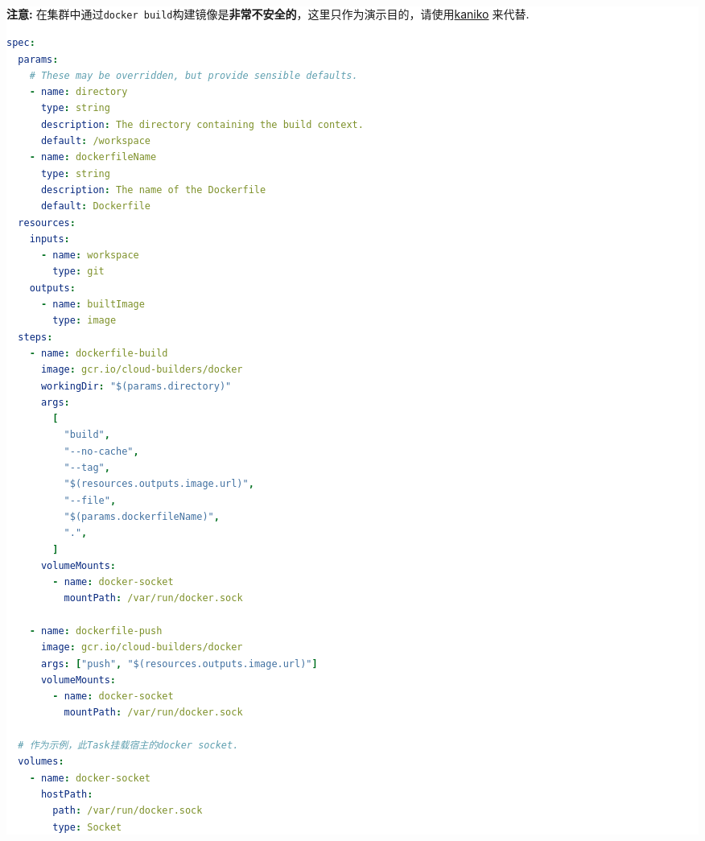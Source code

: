 **注意:** 在集群中通过`docker build`构建镜像是**非常不安全的**，这里只作为演示目的，请使用[kaniko](https://github.com/GoogleContainerTools/kaniko) 来代替.

```yaml
spec:
  params:
    # These may be overridden, but provide sensible defaults.
    - name: directory
      type: string
      description: The directory containing the build context.
      default: /workspace
    - name: dockerfileName
      type: string
      description: The name of the Dockerfile
      default: Dockerfile
  resources:
    inputs:
      - name: workspace
        type: git
    outputs:
      - name: builtImage
        type: image
  steps:
    - name: dockerfile-build
      image: gcr.io/cloud-builders/docker
      workingDir: "$(params.directory)"
      args:
        [
          "build",
          "--no-cache",
          "--tag",
          "$(resources.outputs.image.url)",
          "--file",
          "$(params.dockerfileName)",
          ".",
        ]
      volumeMounts:
        - name: docker-socket
          mountPath: /var/run/docker.sock

    - name: dockerfile-push
      image: gcr.io/cloud-builders/docker
      args: ["push", "$(resources.outputs.image.url)"]
      volumeMounts:
        - name: docker-socket
          mountPath: /var/run/docker.sock

  # 作为示例，此Task挂载宿主的docker socket.
  volumes:
    - name: docker-socket
      hostPath:
        path: /var/run/docker.sock
        type: Socket
```
